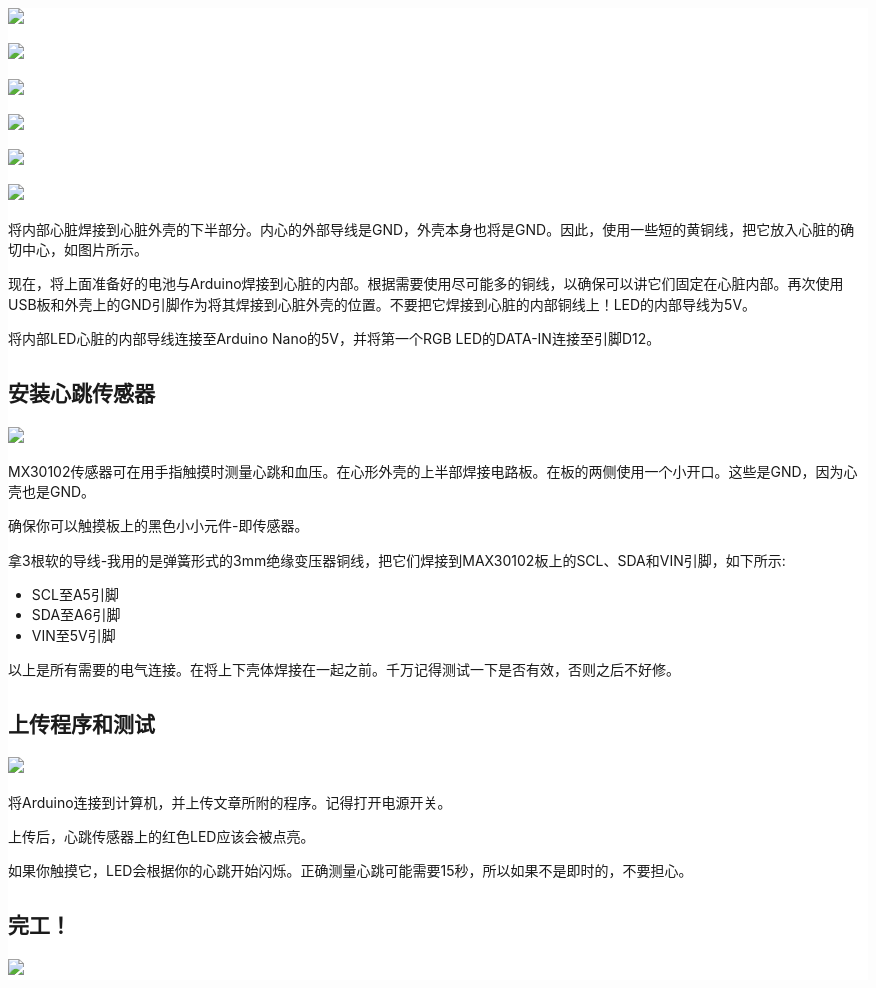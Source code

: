 
![](https://cdn.jsdelivr.net/gh/RalstonLiu/VsImage/images/20200805154323.png)

![](https://cdn.jsdelivr.net/gh/RalstonLiu/VsImage/images/20200805154337.png)

![](https://cdn.jsdelivr.net/gh/RalstonLiu/VsImage/images/20200805154349.png)



![](https://cdn.jsdelivr.net/gh/RalstonLiu/VsImage/images/20200805154403.png)

![](https://cdn.jsdelivr.net/gh/RalstonLiu/VsImage/images/20200805154415.png)

![](https://cdn.jsdelivr.net/gh/RalstonLiu/VsImage/images/20200805154441.png)



将内部心脏焊接到心脏外壳的下半部分。内心的外部导线是GND，外壳本身也将是GND。因此，使用一些短的黄铜线，把它放入心脏的确切中心，如图片所示。

现在，将上面准备好的电池与Arduino焊接到心脏的内部。根据需要使用尽可能多的铜线，以确保可以讲它们固定在心脏内部。再次使用USB板和外壳上的GND引脚作为将其焊接到心脏外壳的位置。不要把它焊接到心脏的内部铜线上！LED的内部导线为5V。

将内部LED心脏的内部导线连接至Arduino Nano的5V，并将第一个RGB LED的DATA-IN连接至引脚D12。

## 安装心跳传感器

![](https://cdn.jsdelivr.net/gh/RalstonLiu/VsImage/images/20200805154454.png)

MX30102传感器可在用手指触摸时测量心跳和血压。在心形外壳的上半部焊接电路板。在板的两侧使用一个小开口。这些是GND，因为心壳也是GND。

确保你可以触摸板上的黑色小小元件-即传感器。

拿3根软的导线-我用的是弹簧形式的3mm绝缘变压器铜线，把它们焊接到MAX30102板上的SCL、SDA和VIN引脚，如下所示:

- SCL至A5引脚
- SDA至A6引脚
- VIN至5V引脚

以上是所有需要的电气连接。在将上下壳体焊接在一起之前。千万记得测试一下是否有效，否则之后不好修。


## 上传程序和测试

![](https://cdn.jsdelivr.net/gh/RalstonLiu/VsImage/images/20200805154510.png)

将Arduino连接到计算机，并上传文章所附的程序。记得打开电源开关。

上传后，心跳传感器上的红色LED应该会被点亮。

如果你触摸它，LED会根据你的心跳开始闪烁。正确测量心跳可能需要15秒，所以如果不是即时的，不要担心。

## 完工！

![](https://cdn.jsdelivr.net/gh/RalstonLiu/VsImage/images/20200805154524.png)
